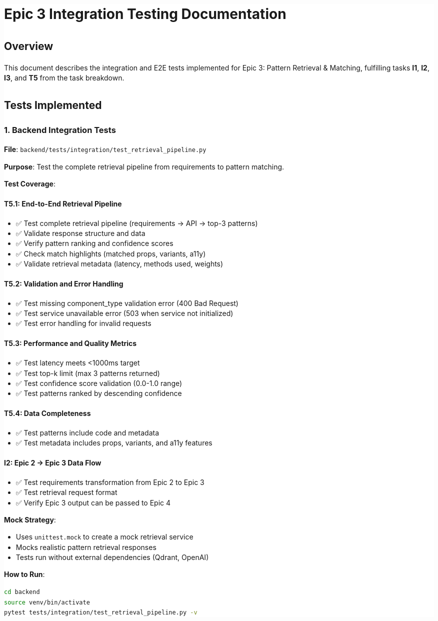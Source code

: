 # Epic 3 Integration Testing Documentation

## Overview

This document describes the integration and E2E tests implemented for Epic 3: Pattern Retrieval & Matching, fulfilling tasks **I1**, **I2**, **I3**, and **T5** from the task breakdown.

## Tests Implemented

### 1. Backend Integration Tests

**File**: `backend/tests/integration/test_retrieval_pipeline.py`

**Purpose**: Test the complete retrieval pipeline from requirements to pattern matching.

**Test Coverage**:

#### T5.1: End-to-End Retrieval Pipeline
- ✅ Test complete retrieval pipeline (requirements → API → top-3 patterns)
- ✅ Validate response structure and data
- ✅ Verify pattern ranking and confidence scores
- ✅ Check match highlights (matched props, variants, a11y)
- ✅ Validate retrieval metadata (latency, methods used, weights)

#### T5.2: Validation and Error Handling
- ✅ Test missing component_type validation error (400 Bad Request)
- ✅ Test service unavailable error (503 when service not initialized)
- ✅ Test error handling for invalid requests

#### T5.3: Performance and Quality Metrics
- ✅ Test latency meets <1000ms target
- ✅ Test top-k limit (max 3 patterns returned)
- ✅ Test confidence score validation (0.0-1.0 range)
- ✅ Test patterns ranked by descending confidence

#### T5.4: Data Completeness
- ✅ Test patterns include code and metadata
- ✅ Test metadata includes props, variants, and a11y features

#### I2: Epic 2 → Epic 3 Data Flow
- ✅ Test requirements transformation from Epic 2 to Epic 3
- ✅ Test retrieval request format
- ✅ Verify Epic 3 output can be passed to Epic 4

**Mock Strategy**:
- Uses `unittest.mock` to create a mock retrieval service
- Mocks realistic pattern retrieval responses
- Tests run without external dependencies (Qdrant, OpenAI)

**How to Run**:
```bash
cd backend
source venv/bin/activate
pytest tests/integration/test_retrieval_pipeline.py -v
```
